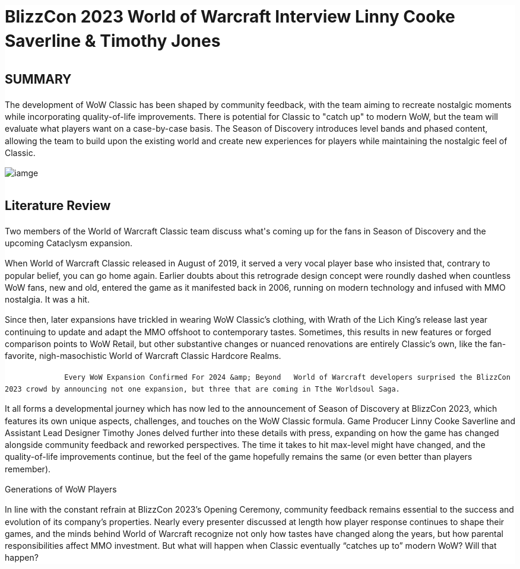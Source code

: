 # BlizzCon 2023 World of Warcraft Interview Linny Cooke Saverline &amp; Timothy Jones


## SUMMARY 



  The development of WoW Classic has been shaped by community feedback, with the team aiming to recreate nostalgic moments while incorporating quality-of-life improvements.   There is potential for Classic to &#34;catch up&#34; to modern WoW, but the team will evaluate what players want on a case-by-case basis.   The Season of Discovery introduces level bands and phased content, allowing the team to build upon the existing world and create new experiences for players while maintaining the nostalgic feel of Classic.  

![iamge](https://static1.srcdn.com/wordpress/wp-content/uploads/2023/11/world-of-warcraft-classic-blizzcon-2023-interview-main.jpg)

## Literature Review

Two members of the World of Warcraft Classic team discuss what&#39;s coming up for the fans in Season of Discovery and the upcoming Cataclysm expansion.




When World of Warcraft Classic released in August of 2019, it served a very vocal player base who insisted that, contrary to popular belief, you can go home again. Earlier doubts about this retrograde design concept were roundly dashed when countless WoW fans, new and old, entered the game as it manifested back in 2006, running on modern technology and infused with MMO nostalgia. It was a hit.




Since then, later expansions have trickled in wearing WoW Classic’s clothing, with Wrath of the Lich King’s release last year continuing to update and adapt the MMO offshoot to contemporary tastes. Sometimes, this results in new features or forged comparison points to WoW Retail, but other substantive changes or nuanced renovations are entirely Classic’s own, like the fan-favorite, nigh-masochistic World of Warcraft Classic Hardcore Realms.

                  Every WoW Expansion Confirmed For 2024 &amp; Beyond   World of Warcraft developers surprised the BlizzCon 2023 crowd by announcing not one expansion, but three that are coming in Tthe Worldsoul Saga.   

It all forms a developmental journey which has now led to the announcement of Season of Discovery at BlizzCon 2023, which features its own unique aspects, challenges, and touches on the WoW Classic formula. Game Producer Linny Cooke Saverline and Assistant Lead Designer Timothy Jones delved further into these details with press, expanding on how the game has changed alongside community feedback and reworked perspectives. The time it takes to hit max-level might have changed, and the quality-of-life improvements continue, but the feel of the game hopefully remains the same (or even better than players remember).





 Generations of WoW Players 
          

In line with the constant refrain at BlizzCon 2023’s Opening Ceremony, community feedback remains essential to the success and evolution of its company’s properties. Nearly every presenter discussed at length how player response continues to shape their games, and the minds behind World of Warcraft recognize not only how tastes have changed along the years, but how parental responsibilities affect MMO investment. But what will happen when Classic eventually “catches up to” modern WoW? Will that happen?
